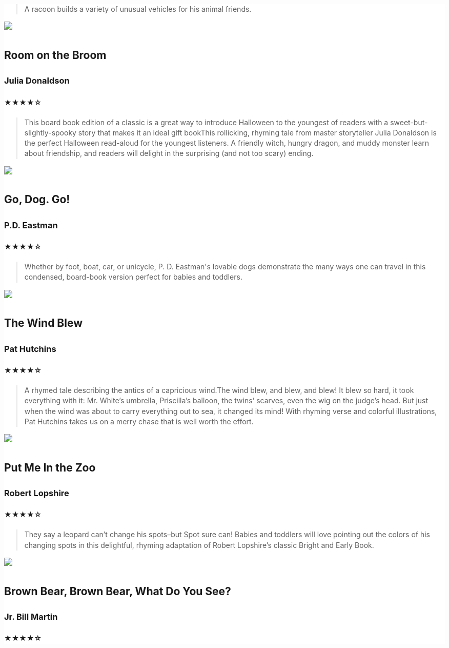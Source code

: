 <p><blockquote>A racoon builds a variety of unusual vehicles for his animal friends.</blockquote></p>
</div></div>
<div class="book">
<img src="/static/images/books/childrens-books/mw2PEAAAQBAJ.jpg" />
<div class="book-content">
<a name='room-on-the-broom'></a>
<h2>Room on the Broom</h2>
<h3>Julia Donaldson</h3>
<h4>★★★★☆</h4>
<p><blockquote>This board book edition of a classic is a great way to introduce Halloween to the youngest of readers with a sweet-but-slightly-spooky story that makes it an ideal gift bookThis rollicking, rhyming tale from master storyteller Julia Donaldson is the perfect Halloween read-aloud for the youngest listeners. A friendly witch, hungry dragon, and muddy monster learn about friendship, and readers will delight in the surprising (and not too scary) ending.</blockquote></p>
</div></div>
<div class="book">
<img src="/static/images/books/childrens-books/uuWMDQAAQBAJ.jpg" />
<div class="book-content">
<a name='go-dog-go'></a>
<h2>Go, Dog. Go!</h2>
<h3>P.D. Eastman</h3>
<h4>★★★★☆</h4>
<p><blockquote>Whether by foot, boat, car, or unicycle, P. D. Eastman's lovable dogs demonstrate the many ways one can travel in this condensed, board-book version perfect for babies and toddlers.</blockquote></p>
</div></div>
<div class="book">
<img src="/static/images/books/childrens-books/-Z2CQgAACAAJ.jpg" />
<div class="book-content">
<a name='the-wind-blew'></a>
<h2>The Wind Blew</h2>
<h3>Pat Hutchins</h3>
<h4>★★★★☆</h4>
<p><blockquote>A rhymed tale describing the antics of a capricious wind.The wind blew, and blew, and blew! It blew so hard, it took everything with it: Mr. White’s umbrella, Priscilla’s balloon, the twins’ scarves, even the wig on the judge’s head. But just when the wind was about to carry everything out to sea, it changed its mind! With rhyming verse and colorful illustrations, Pat Hutchins takes us on a merry chase that is well worth the effort.</blockquote></p>
</div></div>
<div class="book">
<img src="/static/images/books/childrens-books/j2FNEAAAQBAJ.jpg" />
<div class="book-content">
<a name='put-me-in-the-zoo'></a>
<h2>Put Me In the Zoo</h2>
<h3>Robert Lopshire</h3>
<h4>★★★★☆</h4>
<p><blockquote>They say a leopard can’t change his spots–but Spot sure can! Babies and toddlers will love pointing out the colors of his changing spots in this delightful, rhyming adaptation of Robert Lopshire’s classic Bright and Early Book.</blockquote></p>
</div></div>
<div class="book">
<img src="/static/images/books/childrens-books/xPLEOdPDQVYC.jpg" />
<div class="book-content">
<a name='brown-bear-brown-bear-what-do-you-see'></a>
<h2>Brown Bear, Brown Bear, What Do You See?</h2>
<h3>Jr. Bill Martin</h3>
<h4>★★★★☆</h4>